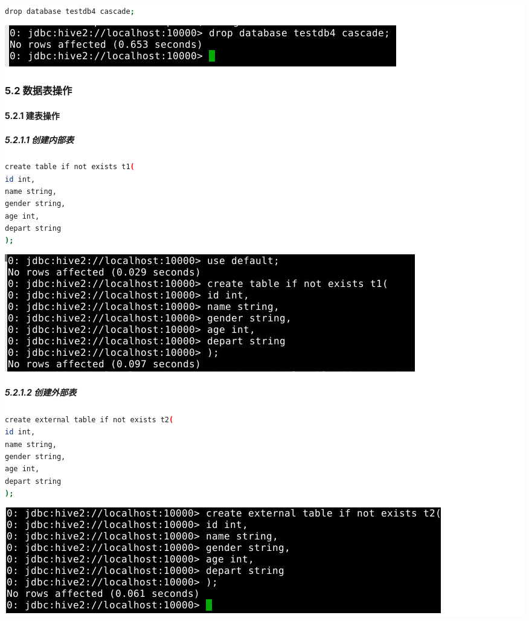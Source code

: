```bash
drop database testdb4 cascade;
```

![](/assets/images/QqVcDzIex/1638688865685.png)

### 5.2 数据表操作

#### 5.2.1 建表操作

##### 5.2.1.1 创建内部表

```bash
create table if not exists t1(
id int,
name string,
gender string,
age int,
depart string
);
```

![](/assets/images/QqVcDzIex/1638688897861.png)


##### 5.2.1.2 创建外部表

```bash
create external table if not exists t2(
id int,
name string,
gender string,
age int,
depart string
);
```

![](/assets/images/QqVcDzIex/1638688921067.png)
